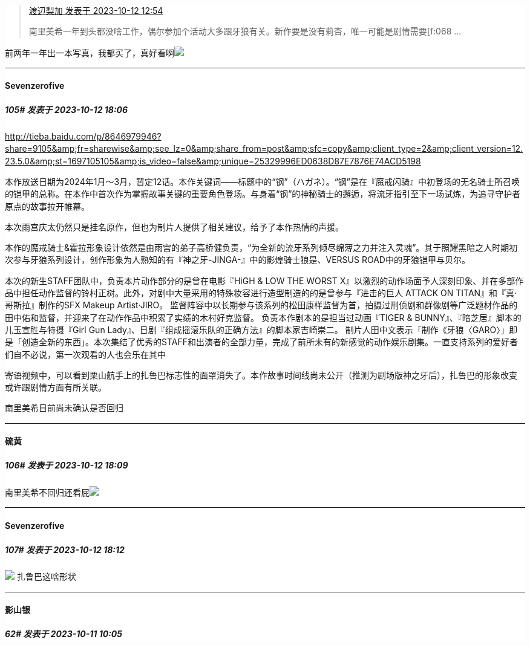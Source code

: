 <blockquote><a href="httphttps://bbs.saraba1st.com/2b/forum.php?mod=redirect&amp;goto=findpost&amp;pid=62696292&amp;ptid=2143624" target="_blank">渡辺梨加 发表于 2023-10-12 12:54</a>

南里美希一年到头都没啥工作，偶尔参加个活动大多跟牙狼有关。新作要是没有莉杏，唯一可能是剧情需要[f:068 ...</blockquote>
前两年一年出一本写真，我都买了，真好看啊<img src="https://static.saraba1st.com/image/smiley/face2017/077.png" referrerpolicy="no-referrer">


*****

####  Sevenzerofive  
##### 105#       发表于 2023-10-12 18:06

http://tieba.baidu.com/p/8646979946?share=9105&amp;fr=sharewise&amp;see_lz=0&amp;share_from=post&amp;sfc=copy&amp;client_type=2&amp;client_version=12.23.5.0&amp;st=1697105105&amp;is_video=false&amp;unique=25329996ED0638D87E7876E74ACD5198

本作放送日期为2024年1月～3月，暂定12话。本作关键词——标题中的“钢”（ハガネ）。“钢”是在『魔戒闪骑』中初登场的无名骑士所召唤的铠甲的总称。在本作中首次作为掌握故事关键的重要角色登场。与身着“钢”的神秘骑士的邂逅，将流牙指引至下一场试炼，为追寻守护者原点的故事拉开帷幕。

本次雨宫庆太仍然只是挂名原作，但也为制片人提供了相关建议，给予了本作热情的声援。

本作的魔戒骑士&amp;霍拉形象设计依然是由雨宫的弟子高桥健负责，“为全新的流牙系列倾尽绵薄之力并注入灵魂”。其于照耀黑暗之人时期初次参与牙狼系列设计，创作形象为人熟知的有『神之牙-JINGA-』中的影煌骑士狼是、VERSUS ROAD中的牙狼铠甲与贝尔。

本次的新生STAFF团队中，负责本片动作部分的是曾在电影『HiGH &amp; LOW THE WORST X』以激烈的动作场面予人深刻印象、并在多部作品中担任动作监督的铃村正树。此外，对剧中大量采用的特殊妆容进行造型制造的的是曾参与『进击的巨人 ATTACK ON TITAN』和『真·哥斯拉』制作的SFX Makeup Artist·JIRO。
监督阵容中以长期参与该系列的松田康样监督为首，拍摄过刑侦剧和群像剧等广泛题材作品的田中佑和监督，并迎来了在动作作品中积累了实绩的木村好克监督。
负责本作剧本的是担当过动画『TIGER &amp; BUNNY』、『暗芝居』脚本的儿玉宣胜与特摄『Girl Gun Lady』、日剧『组成摇滚乐队的正确方法』的脚本家吉崎崇二。
制片人田中文表示「制作《牙狼〈GARO〉」即是「创造全新的东西」。本次集结了优秀的STAFF和出演者的全部力量，完成了前所未有的新感觉的动作娱乐剧集。一直支持系列的爱好者们自不必说，第一次观看的人也会乐在其中

寄语视频中，可以看到栗山航手上的扎鲁巴标志性的面罩消失了。本作故事时间线尚未公开（推测为剧场版神之牙后），扎鲁巴的形象改变或许跟剧情方面有所关联。

南里美希目前尚未确认是否回归

*****

####  硫黄  
##### 106#       发表于 2023-10-12 18:09

南里美希不回归还看屁<img src="https://static.saraba1st.com/image/smiley/face2017/067.png" referrerpolicy="no-referrer">

*****

####  Sevenzerofive  
##### 107#       发表于 2023-10-12 18:12

<img src="https://p.sda1.dev/13/4c0dcb354b326f9936f49c733ffcd7de/2006F911E3DF7985B7F2A5192D02E41C.jpg" referrerpolicy="no-referrer">
扎鲁巴这啥形状

*****

####  影山银  
##### 62#       发表于 2023-10-11 10:05
